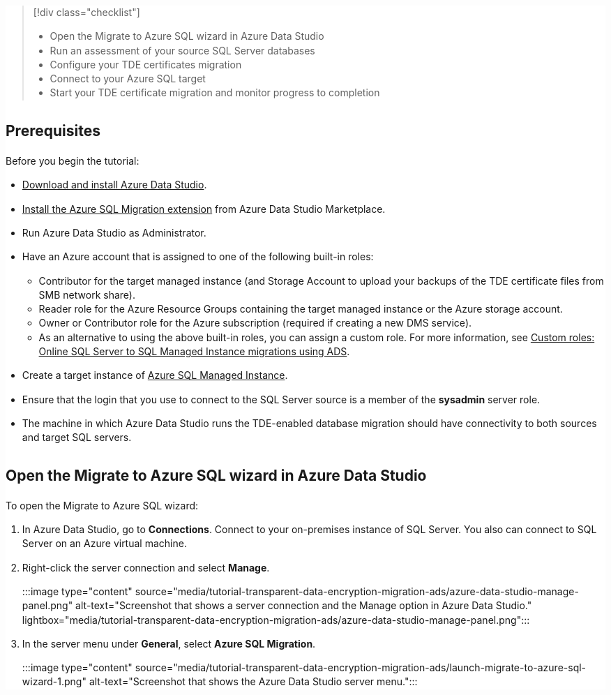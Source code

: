> [!div class="checklist"]
>  
> - Open the Migrate to Azure SQL wizard in Azure Data Studio
> - Run an assessment of your source SQL Server databases
> - Configure your TDE certificates migration
> - Connect to your Azure SQL target
> - Start your TDE certificate migration and monitor progress to completion

## Prerequisites

Before you begin the tutorial:

- [Download and install Azure Data Studio](/sql/azure-data-studio/download-azure-data-studio).

- [Install the Azure SQL Migration extension](/sql/azure-data-studio/extensions/azure-sql-migration-extension) from Azure Data Studio Marketplace.

- Run Azure Data Studio as Administrator.

- Have an Azure account that is assigned to one of the following built-in roles:
  - Contributor for the target managed instance (and Storage Account to upload your backups of the TDE certificate files from SMB network share).
  - Reader role for the Azure Resource Groups containing the target managed instance or the Azure storage account.
  - Owner or Contributor role for the Azure subscription (required if creating a new DMS service).
  - As an alternative to using the above built-in roles, you can assign a custom role. For more information, see [Custom roles: Online SQL Server to SQL Managed Instance migrations using ADS](resource-custom-roles-sql-db-managed-instance-ads.md).

- Create a target instance of [Azure SQL Managed Instance](/azure/azure-sql/managed-instance/instance-create-quickstart).

- Ensure that the login that you use to connect to the SQL Server source is a member of the **sysadmin** server role.

- The machine in which Azure Data Studio runs the TDE-enabled database migration should have connectivity to both sources and target SQL servers.

## Open the Migrate to Azure SQL wizard in Azure Data Studio

To open the Migrate to Azure SQL wizard:

1. In Azure Data Studio, go to **Connections**. Connect to your on-premises instance of SQL Server. You also can connect to SQL Server on an Azure virtual machine.

1. Right-click the server connection and select **Manage**.

   :::image type="content" source="media/tutorial-transparent-data-encryption-migration-ads/azure-data-studio-manage-panel.png" alt-text="Screenshot that shows a server connection and the Manage option in Azure Data Studio." lightbox="media/tutorial-transparent-data-encryption-migration-ads/azure-data-studio-manage-panel.png":::

1. In the server menu under **General**, select **Azure SQL Migration**.

   :::image type="content" source="media/tutorial-transparent-data-encryption-migration-ads/launch-migrate-to-azure-sql-wizard-1.png" alt-text="Screenshot that shows the Azure Data Studio server menu.":::
